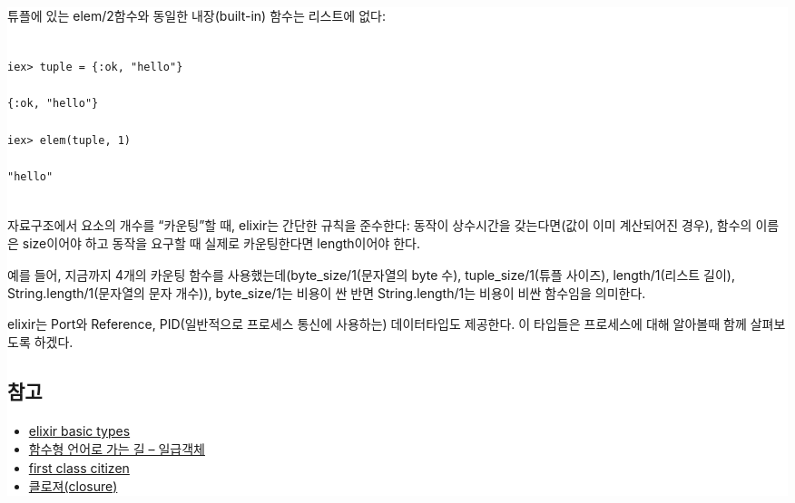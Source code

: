 튜플에 있는 elem/2함수와 동일한 내장(built-in) 함수는 리스트에 없다:

```
  
iex> tuple = {:ok, "hello"}
  
{:ok, "hello"}
  
iex> elem(tuple, 1)
  
"hello"
  
```

자료구조에서 요소의 개수를 &#8220;카운팅&#8221;할 때, elixir는 간단한 규칙을 준수한다: 동작이 상수시간을 갖는다면(값이 이미 계산되어진 경우), 함수의 이름은 size이어야 하고 동작을 요구할 때 실제로 카운팅한다면 length이어야 한다.

예를 들어, 지금까지 4개의 카운팅 함수를 사용했는데(byte\_size/1(문자열의 byte 수), tuple\_size/1(튜플 사이즈), length/1(리스트 길이), String.length/1(문자열의 문자 개수)), byte_size/1는 비용이 싼 반면 String.length/1는 비용이 비싼 함수임을 의미한다.

elixir는 Port와 Reference, PID(일반적으로 프로세스 통신에 사용하는) 데이터타입도 제공한다. 이 타입들은 프로세스에 대해 알아볼때 함께 살펴보도록 하겠다.

## 참고

  * [elixir basic types](http://elixir-lang.org/getting-started/basic-types.html)
  * [함수형 언어로 가는 길 &#8211; 일급객체](http://blog.doortts.com/135)
  * [first class citizen](http://en.wikipedia.org/wiki/First-class_citizen)
  * [클로져(closure)](https://developer.mozilla.org/ko/docs/Web/JavaScript/Guide/Closures)